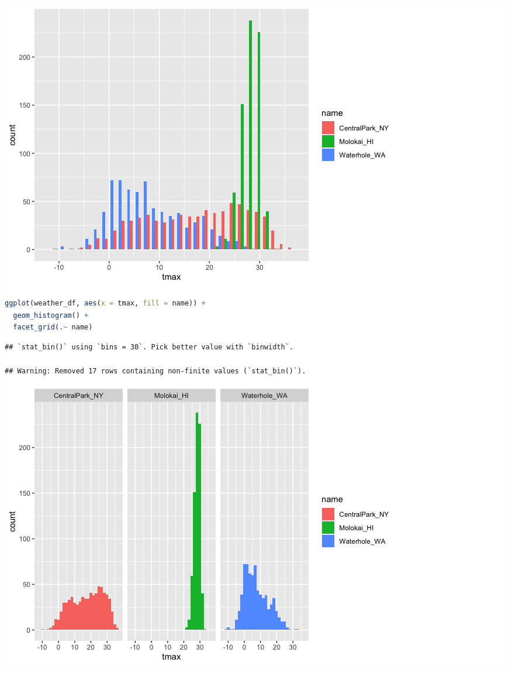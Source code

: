 ![](Part-I_files/figure-gfm/unnamed-chunk-15-1.png)

``` r
ggplot(weather_df, aes(x = tmax, fill = name)) + 
  geom_histogram() +
  facet_grid(.~ name)
```

    ## `stat_bin()` using `bins = 30`. Pick better value with `binwidth`.

    ## Warning: Removed 17 rows containing non-finite values (`stat_bin()`).

![](Part-I_files/figure-gfm/unnamed-chunk-16-1.png)